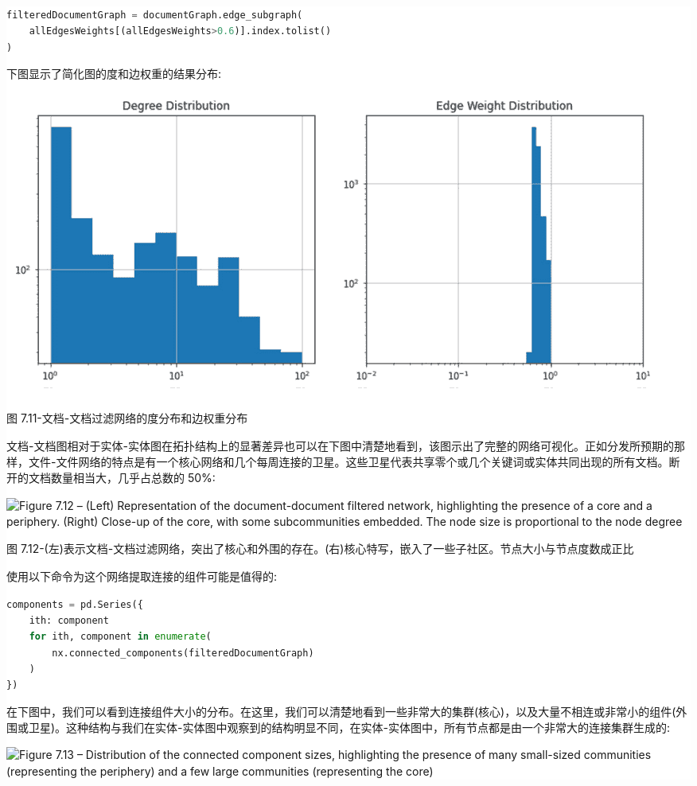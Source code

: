 ```py
filteredDocumentGraph = documentGraph.edge_subgraph(
    allEdgesWeights[(allEdgesWeights>0.6)].index.tolist()
)
```

下图显示了简化图的度和边权重的结果分布:

![Figure 7.11 – Degree Distribution and Edge Weight Distribution for the document-document filtered network](img/B16069_07_11.jpg)

图 7.11-文档-文档过滤网络的度分布和边权重分布

文档-文档图相对于实体-实体图在拓扑结构上的显著差异也可以在下图中清楚地看到，该图示出了完整的网络可视化。正如分发所预期的那样，文件-文件网络的特点是有一个核心网络和几个每周连接的卫星。这些卫星代表共享零个或几个关键词或实体共同出现的所有文档。断开的文档数量相当大，几乎占总数的 50%:

![Figure 7.12 – (Left) Representation of the document-document filtered network, highlighting the presence of a core and a periphery. (Right) Close-up of the core, with some subcommunities embedded. The node size is proportional to the node degree
](img/B16069_07_12(Merged).jpg)

图 7.12-(左)表示文档-文档过滤网络，突出了核心和外围的存在。(右)核心特写，嵌入了一些子社区。节点大小与节点度数成正比

使用以下命令为这个网络提取连接的组件可能是值得的:

```py
components = pd.Series({
    ith: component 
    for ith, component in enumerate(
        nx.connected_components(filteredDocumentGraph)
    )
})
```

在下图中，我们可以看到连接组件大小的分布。在这里，我们可以清楚地看到一些非常大的集群(核心)，以及大量不相连或非常小的组件(外围或卫星)。这种结构与我们在实体-实体图中观察到的结构明显不同，在实体-实体图中，所有节点都是由一个非常大的连接集群生成的:

![Figure 7.13 – Distribution of the connected component sizes, highlighting the presence of many small-sized communities (representing the periphery) and a few large communities (representing the core)
](img/B16069_07_13.jpg)
